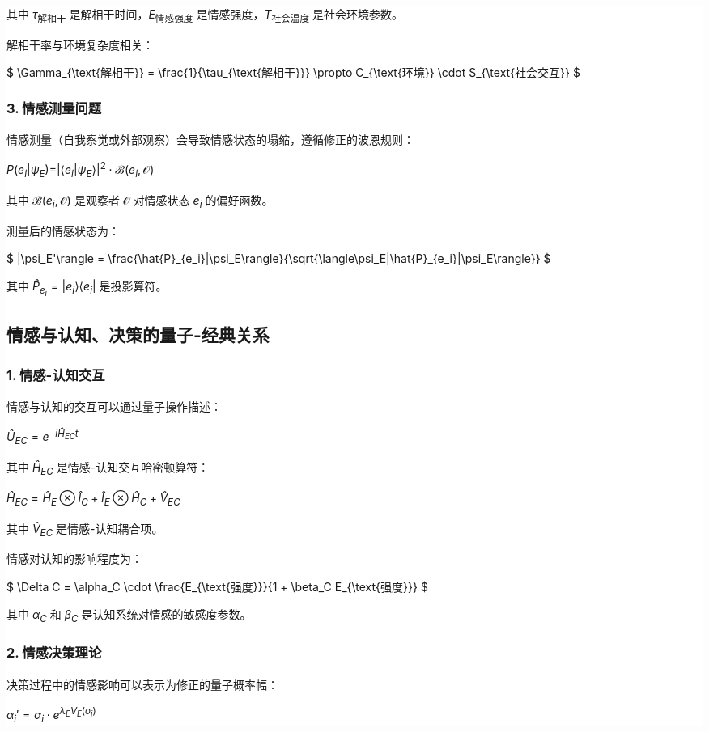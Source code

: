 其中 $`\tau_{\text{解相干}}`$ 是解相干时间，$`E_{\text{情感强度}}`$ 是情感强度，$`T_{\text{社会温度}}`$ 是社会环境参数。

解相干率与环境复杂度相关：

$`
\Gamma_{\text{解相干}} = \frac{1}{\tau_{\text{解相干}}} \propto C_{\text{环境}} \cdot S_{\text{社会交互}}
`$

### 3. 情感测量问题

情感测量（自我察觉或外部观察）会导致情感状态的塌缩，遵循修正的波恩规则：

$`
P(e_i|\psi_E) = |\langle e_i|\psi_E\rangle|^2 \cdot \mathcal{B}(e_i, \mathcal{O})
`$

其中 $`\mathcal{B}(e_i, \mathcal{O})`$ 是观察者 $`\mathcal{O}`$ 对情感状态 $`e_i`$ 的偏好函数。

测量后的情感状态为：

$`
|\psi_E'\rangle = \frac{\hat{P}_{e_i}|\psi_E\rangle}{\sqrt{\langle\psi_E|\hat{P}_{e_i}|\psi_E\rangle}}
`$

其中 $`\hat{P}_{e_i} = |e_i\rangle\langle e_i|`$ 是投影算符。

## 情感与认知、决策的量子-经典关系

### 1. 情感-认知交互

情感与认知的交互可以通过量子操作描述：

$`
\hat{U}_{EC} = e^{-i \hat{H}_{EC} t}
`$

其中 $`\hat{H}_{EC}`$ 是情感-认知交互哈密顿算符：

$`
\hat{H}_{EC} = \hat{H}_E \otimes \hat{I}_C + \hat{I}_E \otimes \hat{H}_C + \hat{V}_{EC}
`$

其中 $`\hat{V}_{EC}`$ 是情感-认知耦合项。

情感对认知的影响程度为：

$`
\Delta C = \alpha_C \cdot \frac{E_{\text{强度}}}{1 + \beta_C E_{\text{强度}}}
`$

其中 $`\alpha_C`$ 和 $`\beta_C`$ 是认知系统对情感的敏感度参数。

### 2. 情感决策理论

决策过程中的情感影响可以表示为修正的量子概率幅：

$`
\alpha_i' = \alpha_i \cdot e^{\lambda_E V_E(o_i)}
`$
